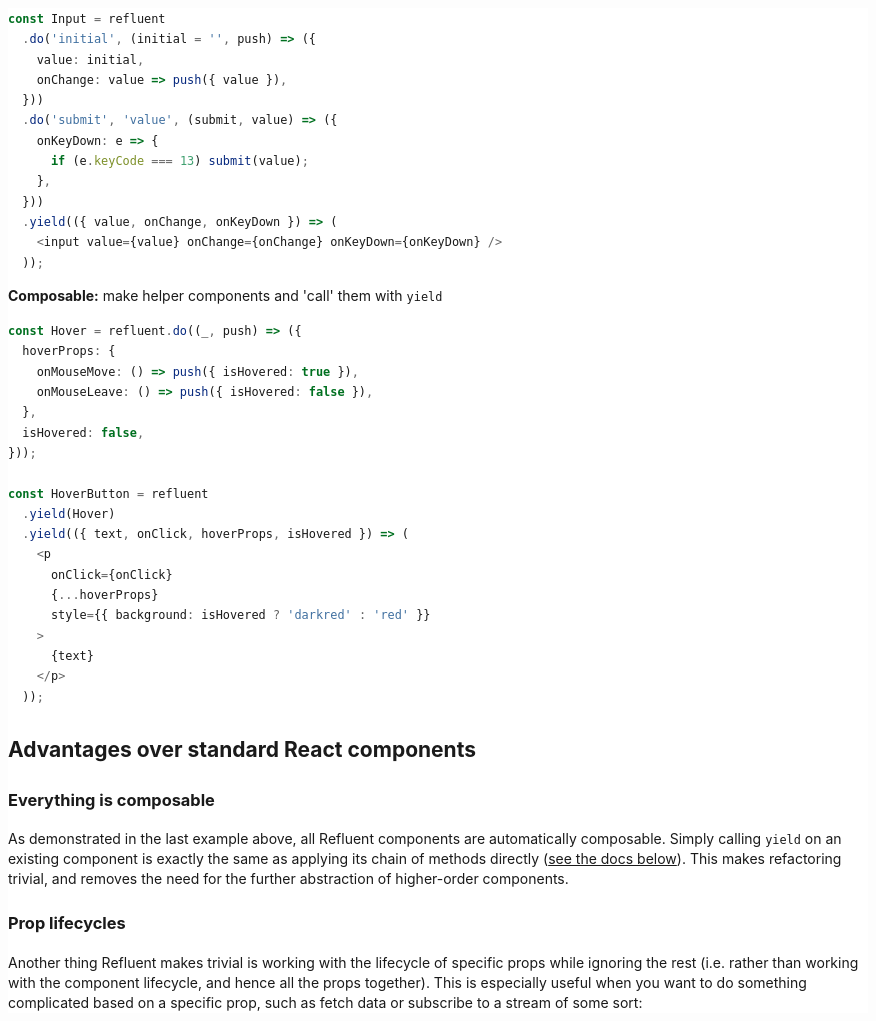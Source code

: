 ```typescript
const Input = refluent
  .do('initial', (initial = '', push) => ({
    value: initial,
    onChange: value => push({ value }),
  }))
  .do('submit', 'value', (submit, value) => ({
    onKeyDown: e => {
      if (e.keyCode === 13) submit(value);
    },
  }))
  .yield(({ value, onChange, onKeyDown }) => (
    <input value={value} onChange={onChange} onKeyDown={onKeyDown} />
  ));
```

**Composable:** make helper components and 'call' them with `yield`

```typescript
const Hover = refluent.do((_, push) => ({
  hoverProps: {
    onMouseMove: () => push({ isHovered: true }),
    onMouseLeave: () => push({ isHovered: false }),
  },
  isHovered: false,
}));

const HoverButton = refluent
  .yield(Hover)
  .yield(({ text, onClick, hoverProps, isHovered }) => (
    <p
      onClick={onClick}
      {...hoverProps}
      style={{ background: isHovered ? 'darkred' : 'red' }}
    >
      {text}
    </p>
  ));
```

## Advantages over standard React components

### Everything is composable

As demonstrated in the last example above, all Refluent components are automatically composable. Simply calling `yield` on an existing component is exactly the same as applying its chain of methods directly ([see the docs below](#refactoring-and-composition)). This makes refactoring trivial, and removes the need for the further abstraction of higher-order components.

### Prop lifecycles

Another thing Refluent makes trivial is working with the lifecycle of specific props while ignoring the rest (i.e. rather than working with the component lifecycle, and hence all the props together). This is especially useful when you want to do something complicated based on a specific prop, such as fetch data or subscribe to a stream of some sort:
